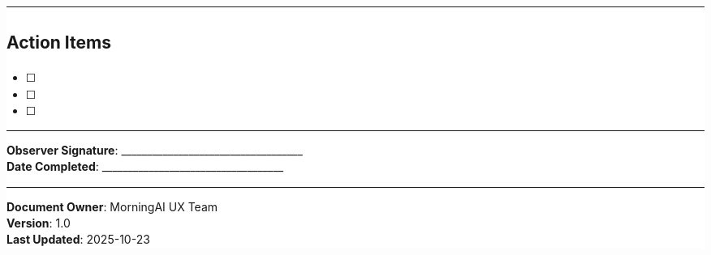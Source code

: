 


---

## Action Items

- [ ] 
- [ ] 
- [ ] 

---

**Observer Signature**: ___________________________________  
**Date Completed**: ___________________________________

---

**Document Owner**: MorningAI UX Team  
**Version**: 1.0  
**Last Updated**: 2025-10-23
